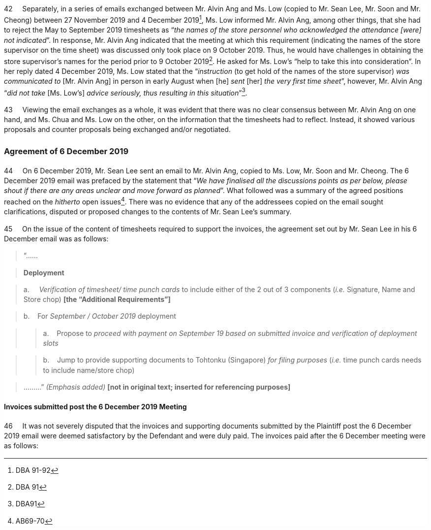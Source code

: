 42     Separately, in a series of emails exchanged between Mr. Alvin Ang and Ms. Low (copied to Mr. Sean Lee, Mr. Soon and Mr. Cheong) between 27 November 2019 and 4 December 2019[^17], Ms. Low informed Mr. Alvin Ang, among other things, that she had to reject the May to September 2019 timesheets as “_the names of the store personnel who acknowledged the attendance \[were\] not indicated_”. In response, Mr. Alvin Ang indicated that the meeting at which this requirement (indicating the names of the store supervisor on the time sheet) was discussed only took place on 9 October 2019. Thus, he would have challenges in obtaining the store supervisor’s names for the period prior to 9 October 2019[^18]. He asked for Ms. Low’s “help to take this into consideration”. In her reply dated 4 December 2019, Ms. Low stated that the “_instruction_ (to get hold of the names of the store supervisor) _was communicated to_ \[Mr. Alvin Ang\] in person in early August when \[he\] _sent_ \[her\] _the very first time sheet_”, however, Mr. Alvin Ang “_did not take_ \[Ms. Low’s\] _advice seriously, thus resulting in this situation_”[^19].

43     Viewing the email exchanges as a whole, it was evident that there was no clear consensus between Mr. Alvin Ang on one hand, and Ms. Chua and Ms. Low on the other, on the information that the timesheets had to reflect. Instead, it showed various proposals and counter proposals being exchanged and/or negotiated.

### Agreement of 6 December 2019

44     On 6 December 2019, Mr. Sean Lee sent an email to Mr. Alvin Ang, copied to Ms. Low, Mr. Soon and Mr. Cheong. The 6 December 2019 email was prefaced by the statement that “_We have finalised all the discussions points as per below, please shout if there are any areas unclear and move forward as planned_”. What followed was a summary of the agreed positions reached on the _hitherto_ open issues[^20]. There was no evidence that any of the addressees copied on the email sought clarifications, disputed or proposed changes to the contents of Mr. Sean Lee’s summary.

45     On the issue of the content of timesheets required to support the invoices, the agreement set out by Mr. Sean Lee in his 6 December email was as follows:

> “……

> **Deployment**

> a.     _Verification of timesheet/ time punch cards_ to include either of the 2 out of 3 components (_i.e._ Signature, Name and Store chop) **\[the “Additional Requirements”\]**

> b.    For _September / October 2019_ deployment

>> a.    Propose to _proceed with payment on September 19 based on submitted invoice and verification of deployment slots_

>> b.    Jump to provide supporting documents to Tohtonku (Singapore) _for filing purposes_ (_i.e._ time punch cards needs to include name/store chop)

> ………” _(Emphasis added)_ **\[not in original text; inserted for referencing purposes\]**

#### Invoices submitted post the 6 December 2019 Meeting

46     It was not severely disputed that the invoices and supporting documents submitted by the Plaintiff post the 6 December 2019 email were deemed satisfactory by the Defendant and were duly paid. The invoices paid after the 6 December meeting were as follows:


[^1]: Plaintiff’s Bundle of Affidavits of Evidence-In-Chief (“**PBA**”) 12-13, 18
[^2]: PBA 26-27
[^3]: PBA 31-35
[^4]: PBA32-35
[^5]: PBA 8
[^6]: PBA 38
[^7]: PBA 36
[^8]: PBA 10
[^9]: PBA 11
[^10]: PBA12 at \[41\]
[^11]: Agreed Bundle of Documents (“**AB**”) 25
[^12]: AB 43
[^13]: Defendant’s Closing Submissions (“**DCS**”) \[27\]
[^14]: Defendant’s Bundle of Affidavits of Evidence-In-Chief (“**DBA**”) \[57\]
[^15]: AB 40
[^16]: AB 55-61
[^17]: DBA 91-92
[^18]: DBA 91
[^19]: DBA91
[^20]: AB69-70
[^21]: PBA 18
[^22]: DBA7 at \[36\]
[^23]: AB 53-54
[^24]: Set Down Bundle (Amendment No. 1) (“BP(A)”) 26-39
[^25]: DCS \[48\]
[^26]: See Defendant’s Closing Submissions (“**DCS**”) at \[98\]
[^27]: BP41-42 at \[3-4\]
[^28]: PBA 8-9 at \[31-37\]
[^29]: Plaintiff’s Reply Submissions \[17\]
[^30]: AB 13
[^31]: AB 25
[^32]: AB 32-33
[^33]: AB 35
[^34]: AB 43
[^35]: PBA 31
[^36]: AB 63
[^37]: See NE, 7 June 2021, p. 9 read with pp. 16-17.
[^38]: DBA 72 (Alvin Ang’s email of 5 Nov 2019, 11:51 am)
[^39]: PBA 231 at \[27\]
[^40]: AB60
[^41]: AB55
[^42]: DBA 65
[^43]: AB 59
[^44]: DBA 32-33
[^45]: AB16-17
[^46]: Notes of Evidence (“NE”), 8 April 2021, p. 115
[^47]: AB 55-61
[^48]: AB 60
[^49]: AB57
[^50]: AB55
[^51]: AB 69-70
[^52]: AB59
[^53]: AB63
[^54]: Plaintiff’s Closing Submissions (PCS) p. 12 at \[33\]
[^55]: PBA 21
[^56]: NE, 7 June 2021, pp. 12-15, 21-22, 30.
[^57]: Id.; NE, 7 April 2021 pp. 92-93; and NE, 8 April 2021 p. 1.
[^58]: DCS at \[158\], \[164\]